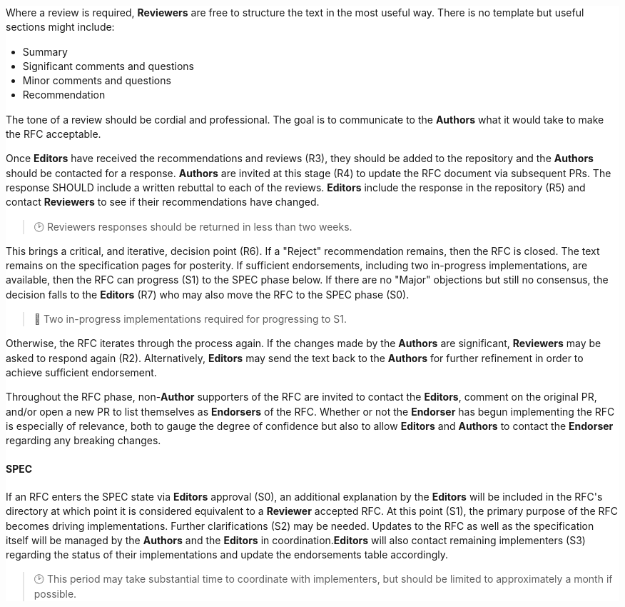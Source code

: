 Where a review is required, **Reviewers** are free to structure the text in the
most useful way. There is no template but useful sections might include:

* Summary
* Significant comments and questions
* Minor comments and questions
* Recommendation

The tone of a review should be cordial and professional. The goal is to communicate
to the **Authors** what it would take to make the RFC acceptable.

Once **Editors** have received the recommendations and reviews (R3), they
should be added to the repository and the **Authors** should be contacted for a
response. **Authors** are invited at this stage (R4) to update the RFC document
via subsequent PRs. The response SHOULD include a written rebuttal to each of
the reviews. **Editors** include the response in the repository (R5) and
contact **Reviewers** to see if their recommendations have changed.

> 🕑 Reviewers responses should be returned in less than two weeks.

This brings a critical, and iterative, decision point (R6). If a "Reject"
recommendation remains, then the RFC is closed. The text remains on the
specification pages for posterity. If sufficient endorsements,
including two in-progress implementations, are available, then the RFC can
progress (S1) to the SPEC phase below. If there are no "Major" objections but
still no consensus, the decision falls to the **Editors** (R7) who may also
move the RFC to the SPEC phase (S0).

> 📂 Two in-progress implementations required for progressing to S1.

Otherwise, the RFC iterates through the process again. If the changes made by
the **Authors** are significant, **Reviewers** may be asked to respond again
(R2). Alternatively, **Editors** may send the text back to the **Authors** for
further refinement in order to achieve sufficient endorsement.

Throughout the RFC phase, non-**Author** supporters of the RFC
are invited to contact the **Editors**, comment on the original PR, and/or open
a new PR to list themselves as **Endorsers** of the RFC. Whether or not the
**Endorser** has begun implementing the RFC is especially of relevance, both
to gauge the degree of confidence but also to allow **Editors** and **Authors**
to contact the **Endorser** regarding any breaking changes.

#### SPEC

If an RFC enters the SPEC state via **Editors** approval (S0), an additional
explanation by the **Editors** will be included in the RFC's directory at which
point it is considered equivalent to a **Reviewer** accepted RFC. At this point
(S1), the primary purpose of the RFC becomes driving implementations. Further
clarifications (S2) may be needed. Updates to the RFC as well as the
specification itself will be managed by the **Authors** and the **Editors** in
coordination.**Editors** will also contact remaining implementers (S3)
regarding the status of their implementations and update the endorsements table
accordingly.

> 🕑 This period may take substantial time to coordinate with implementers,
> but should be limited to approximately a month if possible.
